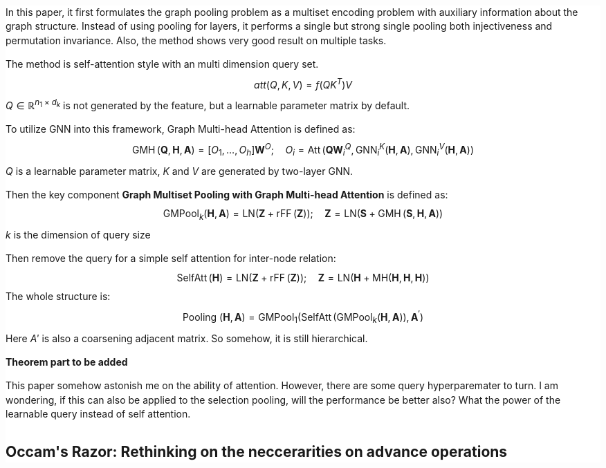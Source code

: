 In this paper, it first formulates the graph pooling problem as a multiset encoding problem with auxiliary information about the graph structure.  Instead of using pooling for layers, it performs a single but strong single pooling both injectiveness and permutation invariance. Also, the method shows very good result on multiple tasks.

The method is self-attention style with an multi dimension query set.
$$
att(Q,K,V)=f(QK^T)V
$$
$Q\in \mathbb{R}^{n_1\times d_k}$ is not generated by the feature, but a learnable parameter matrix by default.

To utilize GNN into this framework, Graph Multi-head Attention is defined as:
$$
\operatorname{GMH}(\boldsymbol{Q}, \boldsymbol{H}, \boldsymbol{A})=\left[O_{1}, \ldots, O_{h}\right] \boldsymbol{W}^{O} ; \quad O_{i}=\operatorname{Att}\left(\boldsymbol{Q} \boldsymbol{W}_{i}^{Q}, \operatorname{GNN}_{i}^{K}(\boldsymbol{H}, \boldsymbol{A}), \operatorname{GNN}_{i}^{V}(\boldsymbol{H}, \boldsymbol{A})\right)
$$
$Q$ is a learnable parameter matrix, $K$ and $V$ are generated by two-layer GNN. 

Then the key component **Graph Multiset Pooling with Graph Multi-head Attention** is defined as: 
$$
\operatorname{GMPool}_{k}(\boldsymbol{H}, \boldsymbol{A})=\mathrm{LN}(\boldsymbol{Z}+\operatorname{rFF}(\boldsymbol{Z})) ; \quad \boldsymbol{Z}=\mathrm{LN}(\boldsymbol{S}+\operatorname{GMH}(\boldsymbol{S}, \boldsymbol{H}, \boldsymbol{A}))
$$
$k$ is the dimension of query size

Then remove the query for a simple self attention for inter-node relation:
$$
\operatorname{SelfAtt}(\boldsymbol{H})=\mathrm{LN}(\boldsymbol{Z}+\operatorname{rFF}(\boldsymbol{Z})) ; \quad \boldsymbol{Z}=\mathrm{LN}(\boldsymbol{H}+\mathrm{MH}(\boldsymbol{H}, \boldsymbol{H}, \boldsymbol{H}))
$$
The whole structure is:
$$
\text { Pooling }(\boldsymbol{H}, \boldsymbol{A})=\operatorname{GMPool}_{1}\left(\operatorname{SelfAtt}\left(\operatorname{GMPool}_{k}(\boldsymbol{H}, \boldsymbol{A})\right), \boldsymbol{A}^{\prime}\right)
$$
Here $A'$ is also a coarsening adjacent matrix. So somehow, it is still hierarchical.

**Theorem part to be added**

This paper somehow astonish me on the ability of attention. However, there are some query hyperparemater to turn. I am wondering, if this can also be applied to the selection pooling, will the performance be better also? What the power of the learnable query instead of self attention.







## Occam's Razor: Rethinking on the neccerarities on advance operations
